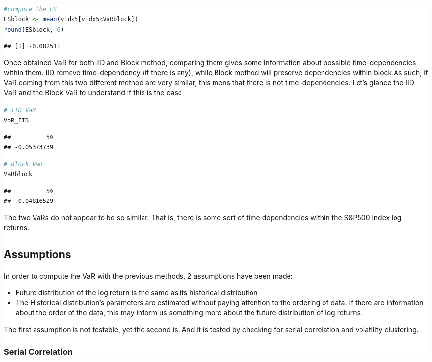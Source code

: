 ``` r
#compute the ES
ESblock <- mean(vidx5[vidx5<VaRblock])
round(ESblock, 6)
```

    ## [1] -0.082511

Once obtained VaR for both IID and Block method, comparing them gives
some information about possible time-dependencies within them. IID
remove time-dependency (if there is any), while Block method will
preserve dependencies within block.As such, if VaR coming from this two
different method are very similar, this mens that there is not
time-dependencies. Let’s glance the IID VaR and the Block VaR to
understand if this is the case

``` r
# IID VaR
VaR_IID
```

    ##          5% 
    ## -0.05373739

``` r
# Block VaR
VaRblock
```

    ##          5% 
    ## -0.04816529

The two VaRs do not appear to be so similar. That is, there is some sort
of time dependencies within the S&P500 index log returns.

## Assumptions

In order to compute the VaR with the previous methods, 2 assumptions
have been made:

- Future distribution of the log return is the same as its historical
  distribution
- The Historical distribution’s parameters are estimated without paying
  attention to the ordering of data. If there are information about the
  order of the data, this may inform us something more about the future
  distribution of log returns.

The first assumption is not testable, yet the second is. And it is
tested by checking for serial correlation and volatility clustering.

### Serial Correlation
